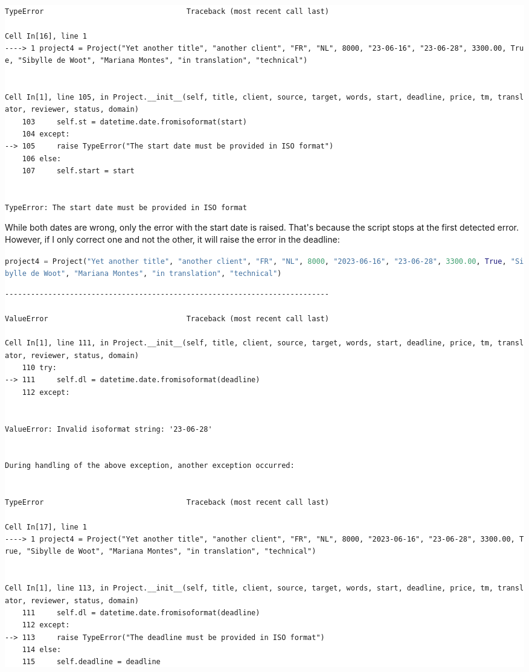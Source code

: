 
    TypeError                                 Traceback (most recent call last)

    Cell In[16], line 1
    ----> 1 project4 = Project("Yet another title", "another client", "FR", "NL", 8000, "23-06-16", "23-06-28", 3300.00, True, "Sibylle de Woot", "Mariana Montes", "in translation", "technical")


    Cell In[1], line 105, in Project.__init__(self, title, client, source, target, words, start, deadline, price, tm, translator, reviewer, status, domain)
        103     self.st = datetime.date.fromisoformat(start)
        104 except:
    --> 105     raise TypeError("The start date must be provided in ISO format")
        106 else:
        107     self.start = start


    TypeError: The start date must be provided in ISO format


While both dates are wrong, only the error with the start date is raised. That's because the script stops at the first detected error. However, if I only correct one and not the other, it will raise the error in the deadline:


```python
project4 = Project("Yet another title", "another client", "FR", "NL", 8000, "2023-06-16", "23-06-28", 3300.00, True, "Sibylle de Woot", "Mariana Montes", "in translation", "technical")
```


    ---------------------------------------------------------------------------

    ValueError                                Traceback (most recent call last)

    Cell In[1], line 111, in Project.__init__(self, title, client, source, target, words, start, deadline, price, tm, translator, reviewer, status, domain)
        110 try:
    --> 111     self.dl = datetime.date.fromisoformat(deadline)
        112 except:


    ValueError: Invalid isoformat string: '23-06-28'

    
    During handling of the above exception, another exception occurred:


    TypeError                                 Traceback (most recent call last)

    Cell In[17], line 1
    ----> 1 project4 = Project("Yet another title", "another client", "FR", "NL", 8000, "2023-06-16", "23-06-28", 3300.00, True, "Sibylle de Woot", "Mariana Montes", "in translation", "technical")


    Cell In[1], line 113, in Project.__init__(self, title, client, source, target, words, start, deadline, price, tm, translator, reviewer, status, domain)
        111     self.dl = datetime.date.fromisoformat(deadline)
        112 except:
    --> 113     raise TypeError("The deadline must be provided in ISO format")
        114 else:
        115     self.deadline = deadline
